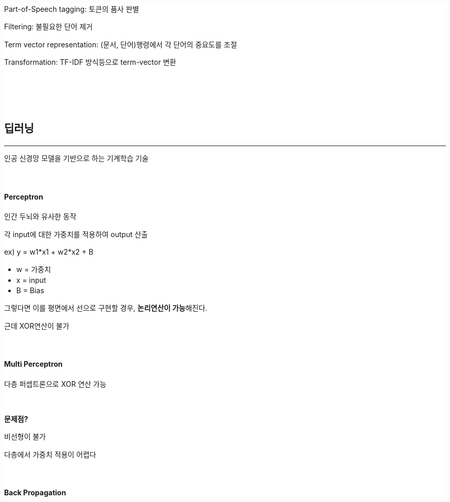 Part-of-Speech tagging: 토큰의 품사 판별

Filtering: 불필요한 단어 제거

Term vector representation: (문서, 단어)행령에서 각 단어의 중요도를 조절

Transformation: TF-IDF 방식등으로 term-vector 변환

<br>

<br>

<br>

## 딥러닝

<hr>

인공 신경망 모델을 기반으로 하는 기계학습 기술

<br>

#### Perceptron

인간 두뇌와 유사한 동작

각 input에 대한 가중치를 적용하여 output 산출

ex) y = w1*x1 + w2\*x2 + B

- w = 가중치
- x = input
- B = Bias

그렇다면 이를 평면에서 선으로 구현할 경우, **논리연산이 가능**해진다.

근데 XOR연산이 불가

<br>

#### Multi Perceptron

다층 퍼셉트론으로 XOR 연산 가능

<br>

**문제점?**

비선형이 불가

다층에서 가중치 적용이 어렵다

<br>

#### Back Propagation

